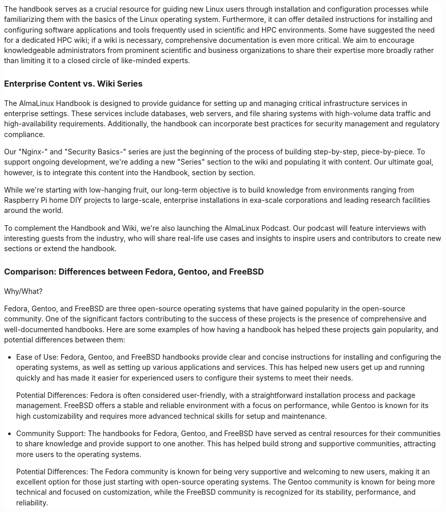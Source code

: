 The handbook serves as a crucial resource for guiding new Linux users through installation and configuration processes while familiarizing them with the basics of the Linux operating system. Furthermore, it can offer detailed instructions for installing and configuring software applications and tools frequently used in scientific and HPC environments. Some have suggested the need for a dedicated HPC wiki; if a wiki is necessary, comprehensive documentation is even more critical. We aim to encourage knowledgeable administrators from prominent scientific and business organizations to share their expertise more broadly rather than limiting it to a closed circle of like-minded experts.

### Enterprise Content vs. Wiki Series

The AlmaLinux Handbook is designed to provide guidance for setting up and managing critical infrastructure services in enterprise settings. These services include databases, web servers, and file sharing systems with high-volume data traffic and high-availability requirements. Additionally, the handbook can incorporate best practices for security management and regulatory compliance.

Our "Nginx-" and "Security Basics-" series are just the beginning of the process of building step-by-step, piece-by-piece. To support ongoing development, we're adding a new "Series" section to the wiki and populating it with content. Our ultimate goal, however, is to integrate this content into the Handbook, section by section.

While we're starting with low-hanging fruit, our long-term objective is to build knowledge from environments ranging from Raspberry Pi home DIY projects to large-scale, enterprise installations in exa-scale corporations and leading research facilities around the world.

To complement the Handbook and Wiki, we're also launching the AlmaLinux Podcast. Our podcast will feature interviews with interesting guests from the industry, who will share real-life use cases and insights to inspire users and contributors to create new sections or extend the handbook.


### Comparison: Differences between Fedora, Gentoo, and FreeBSD
Why/What?

Fedora, Gentoo, and FreeBSD are three open-source operating systems that have gained popularity in the open-source community. One of the significant factors contributing to the success of these projects is the presence of comprehensive and well-documented handbooks. Here are some examples of how having a handbook has helped these projects gain popularity, and potential differences between them:

 -  Ease of Use: Fedora, Gentoo, and FreeBSD handbooks provide clear and concise instructions for installing and configuring the operating systems, as well as setting up various applications and services. This has helped new users get up and running quickly and has made it easier for experienced users to configure their systems to meet their needs.

    Potential Differences: Fedora is often considered user-friendly, with a straightforward installation process and package management. FreeBSD offers a stable and reliable environment with a focus on performance, while Gentoo is known for its high customizability and requires more advanced technical skills for setup and maintenance.

 -  Community Support: The handbooks for Fedora, Gentoo, and FreeBSD have served as central resources for their communities to share knowledge and provide support to one another. This has helped build strong and supportive communities, attracting more users to the operating systems.

    Potential Differences: The Fedora community is known for being very supportive and welcoming to new users, making it an excellent option for those just starting with open-source operating systems. The Gentoo community is known for being more technical and focused on customization, while the FreeBSD community is recognized for its stability, performance, and reliability.
